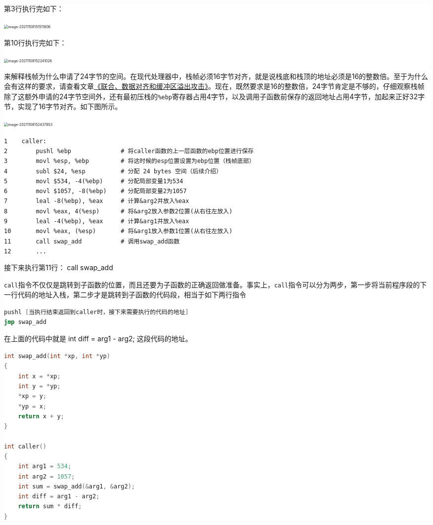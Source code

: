第3行执行完如下：

<img src="/coroutine.assets/image-20211108151511806.png" alt="image-20211108151511806" style="zoom:50%;" />

第10行执行完如下：

<img src="/coroutine.assets/image-20211108152241026.png" alt="image-20211108152241026" style="zoom:50%;" />

来解释栈帧为什么申请了24字节的空间。在现代处理器中，栈帧必须16字节对齐，就是说栈底和栈顶的地址必须是16的整数倍。至于为什么会有这样的要求，请查看文章[《联合、数据对齐和缓冲区溢出攻击》](https://www.jianshu.com/p/b20c8838b929)。现在，既然要求是16的整数倍，24字节肯定是不够的，仔细观察栈帧除了这额外申请的24字节空间外，还有最初压栈的`%ebp`寄存器占用4字节，以及调用子函数前保存的返回地址占用4字节，加起来正好32字节，实现了16字节对齐。如下图所示。

<img src="/coroutine.assets/image-20211108152437853.png" alt="image-20211108152437853" style="zoom:50%;" />

```asm:no-line-numbers
1    caller:
2        pushl %ebp              # 将caller函数的上一层函数的ebp位置进行保存
3        movl %esp, %ebp         # 将这时候的esp位置设置为ebp位置（栈帧底部）
4        subl $24, %esp          # 分配 24 bytes 空间（后续介绍）
5        movl $534, -4(%ebp)     # 分配局部变量1为534
6        movl $1057, -8(%ebp)    # 分配局部变量2为1057
7        leal -8(%ebp), %eax     # 计算&arg2并放入%eax
8        movl %eax, 4(%esp)      # 将&arg2放入参数2位置(从右往左放入)
9        leal -4(%ebp), %eax     # 计算&arg1并放入%eax
10       movl %eax, (%esp)       # 将&arg1放入参数1位置(从右往左放入)
11       call swap_add           # 调用swap_add函数
12       ...
```

接下来执行第11行： call swap_add

`call`指令不仅仅是跳转到子函数的位置，而且还要为子函数的正确返回做准备。事实上，`call`指令可以分为两步，第一步将当前程序段的下一行代码的地址入栈，第二步才是跳转到子函数的代码段，相当于如下两行指令

```asm
pushl [当执行结束返回到caller时，接下来需要执行的代码的地址]
jmp swap_add
```

在上面的代码中就是 int diff = arg1 - arg2; 这段代码的地址。

```cpp
int swap_add(int *xp, int *yp)
{
    int x = *xp;
    int y = *yp;
    *xp = y;
    *yp = x;
    return x + y;
} 

int caller()
{
    int arg1 = 534;
    int arg2 = 1057;
    int sum = swap_add(&arg1, &arg2);
    int diff = arg1 - arg2;
    return sum * diff;
}
```
